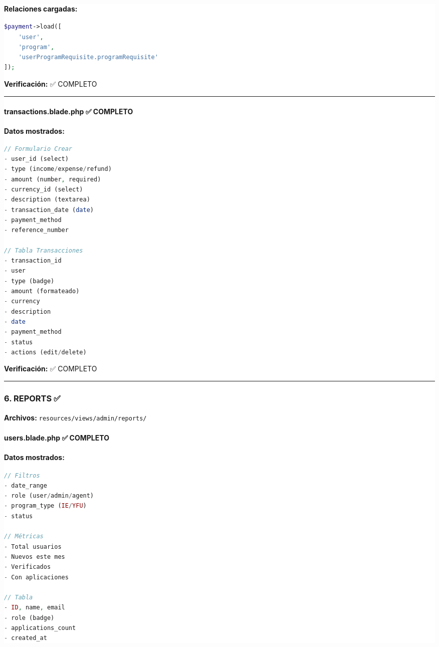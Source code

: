 **Relaciones cargadas:**
```php
$payment->load([
    'user',
    'program',
    'userProgramRequisite.programRequisite'
]);
```

**Verificación:** ✅ COMPLETO

---

#### **transactions.blade.php** ✅ COMPLETO
**Datos mostrados:**
```php
// Formulario Crear
- user_id (select)
- type (income/expense/refund)
- amount (number, required)
- currency_id (select)
- description (textarea)
- transaction_date (date)
- payment_method
- reference_number

// Tabla Transacciones
- transaction_id
- user
- type (badge)
- amount (formateado)
- currency
- description
- date
- payment_method
- status
- actions (edit/delete)
```

**Verificación:** ✅ COMPLETO

---

### 6. REPORTS ✅
**Archivos:** `resources/views/admin/reports/`

#### **users.blade.php** ✅ COMPLETO
**Datos mostrados:**
```php
// Filtros
- date_range
- role (user/admin/agent)
- program_type (IE/YFU)
- status

// Métricas
- Total usuarios
- Nuevos este mes
- Verificados
- Con aplicaciones

// Tabla
- ID, name, email
- role (badge)
- applications_count
- created_at
```